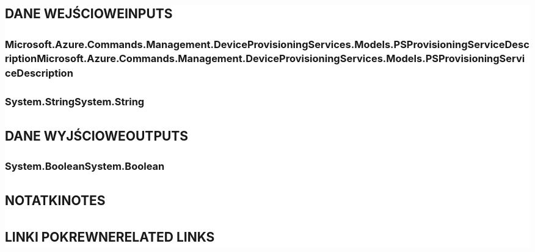 ## <span data-ttu-id="dab5f-139">DANE WEJŚCIOWE</span><span class="sxs-lookup"><span data-stu-id="dab5f-139">INPUTS</span></span>

### <span data-ttu-id="dab5f-140">Microsoft.Azure.Commands.Management.DeviceProvisioningServices.Models.PSProvisioningServiceDescription</span><span class="sxs-lookup"><span data-stu-id="dab5f-140">Microsoft.Azure.Commands.Management.DeviceProvisioningServices.Models.PSProvisioningServiceDescription</span></span>

### <span data-ttu-id="dab5f-141">System.String</span><span class="sxs-lookup"><span data-stu-id="dab5f-141">System.String</span></span>

## <span data-ttu-id="dab5f-142">DANE WYJŚCIOWE</span><span class="sxs-lookup"><span data-stu-id="dab5f-142">OUTPUTS</span></span>

### <span data-ttu-id="dab5f-143">System.Boolean</span><span class="sxs-lookup"><span data-stu-id="dab5f-143">System.Boolean</span></span>

## <span data-ttu-id="dab5f-144">NOTATKI</span><span class="sxs-lookup"><span data-stu-id="dab5f-144">NOTES</span></span>

## <span data-ttu-id="dab5f-145">LINKI POKREWNE</span><span class="sxs-lookup"><span data-stu-id="dab5f-145">RELATED LINKS</span></span>
